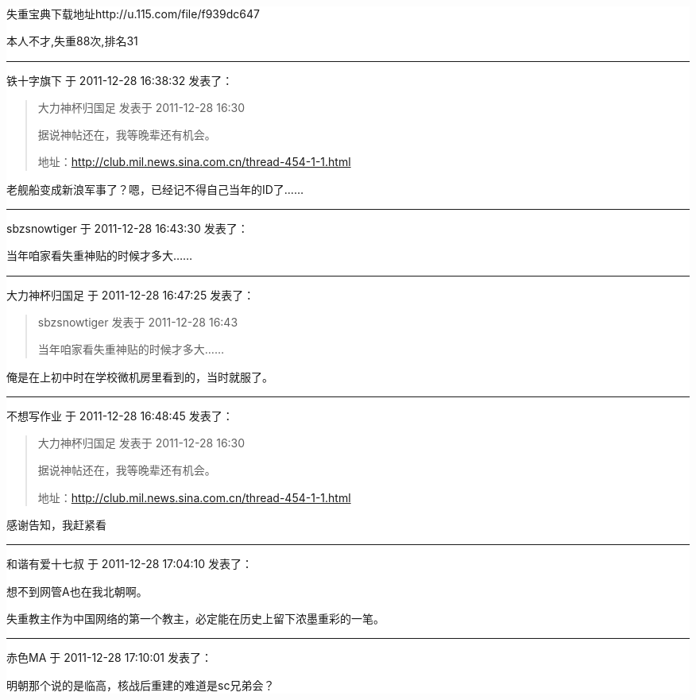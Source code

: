 失重宝典下载地址http://u.115.com/file/f939dc647

本人不才,失重88次,排名31

---------

铁十字旗下 于 2011-12-28 16:38:32 发表了：

> 大力神杯归国足 发表于 2011-12-28 16:30
> 
> 据说神帖还在，我等晚辈还有机会。
> 
> 地址：http://club.mil.news.sina.com.cn/thread-454-1-1.html



老舰船变成新浪军事了？嗯，已经记不得自己当年的ID了……

---------

sbzsnowtiger 于 2011-12-28 16:43:30 发表了：

当年咱家看失重神贴的时候才多大……

---------

大力神杯归国足 于 2011-12-28 16:47:25 发表了：

> sbzsnowtiger 发表于 2011-12-28 16:43
> 
> 当年咱家看失重神贴的时候才多大……



俺是在上初中时在学校微机房里看到的，当时就服了。

---------

不想写作业 于 2011-12-28 16:48:45 发表了：

> 大力神杯归国足 发表于 2011-12-28 16:30
> 
> 据说神帖还在，我等晚辈还有机会。
> 
> 地址：http://club.mil.news.sina.com.cn/thread-454-1-1.html



感谢告知，我赶紧看

---------

和谐有爱十七叔 于 2011-12-28 17:04:10 发表了：

想不到网管A也在我北朝啊。

失重教主作为中国网络的第一个教主，必定能在历史上留下浓墨重彩的一笔。

---------

赤色MA 于 2011-12-28 17:10:01 发表了：

明朝那个说的是临高，核战后重建的难道是sc兄弟会？
